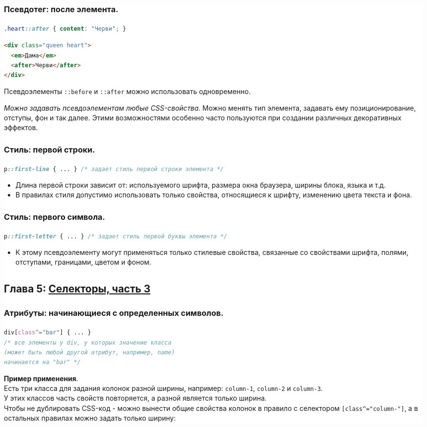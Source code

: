 ### Псевдотег: после элемента.  
```css
.heart::after { content: "Черви"; }
```  
```html
<div class="queen heart">
  <em>Дама</em>
  <after>Черви</after>
</div>
```  

Псевдоэлементы ```::before``` и ```::after``` можно использовать одновременно.  

*Можно задавать псевдоэлементам любые CSS-свойства*. Можно менять тип элемента, задавать ему позиционирование, отступы, фон и так далее. Этими возможностями особенно часто пользуются при создании различных декоративных эффектов.  

### Стиль: первой строки.  
```css
p::first-line { ... } /* задает стиль первой строки элемента */
```  

* Длина первой строки зависит от: используемого шрифта, размера окна браузера, ширины блока, языка и т.д.  
* В правилах стиля допустимо использовать только свойства, относящиеся к шрифту, изменению цвета текста и фона.  

### Стиль: первого символа.  
```css
p::first-letter { ... } /* задает стиль первой буквы элемента */
```  

* К этому псевдоэлементу могут применяться только стилевые свойства, связанные со свойствами шрифта, полями, отступами, границами, цветом и фоном.  



## Глава 5: [Селекторы, часть 3](https://htmlacademy.ru/courses/58)  

### Атрибуты: начинающиеся с определенных символов.  
```css
div[class^="bar"] { ... } 
/* все элементы у div, у которых значение класса 
(может быть любой другой атрибут, например, name) 
начинается на "bar" */
```  

**Пример применения**.  
Есть три класса для задания колонок разной ширины, например: ```column-1```, ```column-2``` и ```column-3```.  
У этих классов часть свойств повторяется, а разной является только ширина.   
Чтобы не дублировать CSS-код - можно вынести общие свойства колонок в правило с селектором ```[class^="column-"]```, а в остальных правилах можно задать только ширину:  
